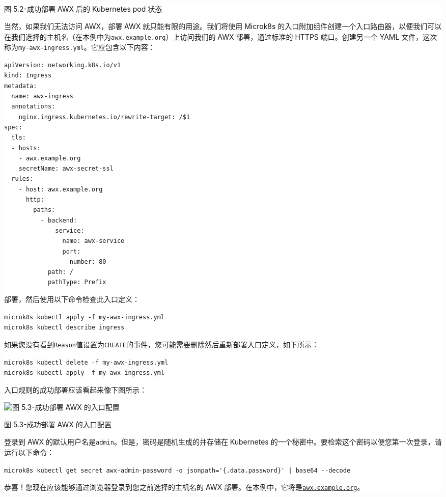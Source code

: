 图 5.2-成功部署 AWX 后的 Kubernetes pod 状态

当然，如果我们无法访问 AWX，部署 AWX 就只能有限的用途。我们将使用 Microk8s 的入口附加组件创建一个入口路由器，以便我们可以在我们选择的主机名（在本例中为`awx.example.org`）上访问我们的 AWX 部署，通过标准的 HTTPS 端口。创建另一个 YAML 文件，这次称为`my-awx-ingress.yml`。它应包含以下内容：

```
apiVersion: networking.k8s.io/v1
kind: Ingress
metadata:
  name: awx-ingress
  annotations:
    nginx.ingress.kubernetes.io/rewrite-target: /$1
spec:
  tls:
  - hosts:
    - awx.example.org
    secretName: awx-secret-ssl
  rules:
    - host: awx.example.org
      http:
        paths:
          - backend:
              service:
                name: awx-service
                port:
                  number: 80
            path: /
            pathType: Prefix
```

部署，然后使用以下命令检查此入口定义：

```
microk8s kubectl apply -f my-awx-ingress.yml
microk8s kubectl describe ingress
```

如果您没有看到`Reason`值设置为`CREATE`的事件，您可能需要删除然后重新部署入口定义，如下所示：

```
microk8s kubectl delete -f my-awx-ingress.yml
microk8s kubectl apply -f my-awx-ingress.yml
```

入口规则的成功部署应该看起来像下图所示：

![图 5.3-成功部署 AWX 的入口配置](https://github.com/OpenDocCN/freelearn-devops-pt2-zh/raw/master/docs/ms-asb-4e/img/B17462_05_03.jpg)

图 5.3-成功部署 AWX 的入口配置

登录到 AWX 的默认用户名是`admin`。但是，密码是随机生成的并存储在 Kubernetes 的一个秘密中。要检索这个密码以便您第一次登录，请运行以下命令：

```
microk8s kubectl get secret awx-admin-password -o jsonpath='{.data.password}' | base64 --decode
```

恭喜！您现在应该能够通过浏览器登录到您之前选择的主机名的 AWX 部署。在本例中，它将是[`awx.example.org`](https://awx.example.org)。
